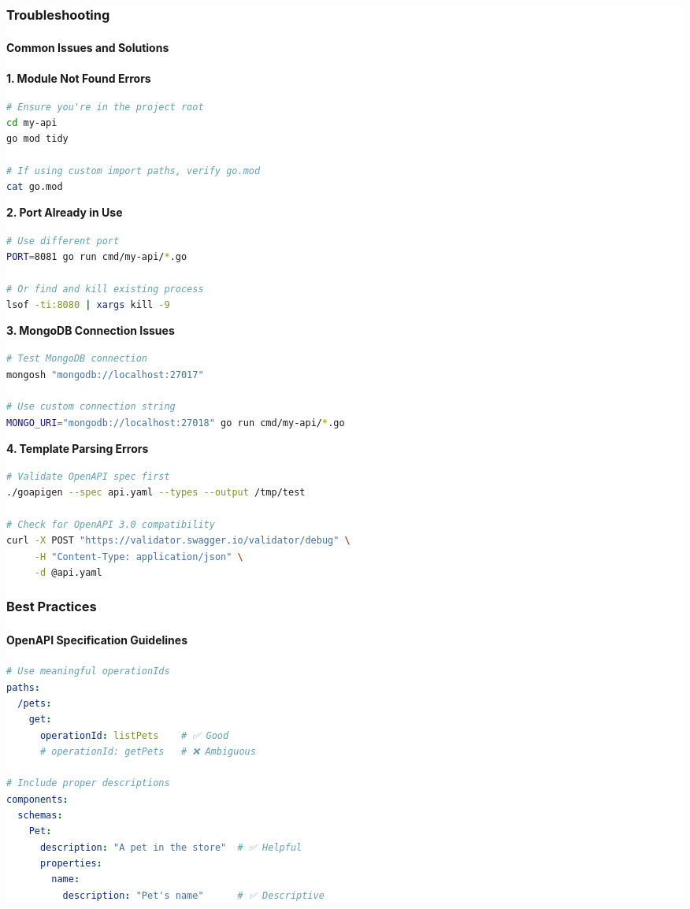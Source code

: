 ### Troubleshooting

#### **Common Issues and Solutions**

**1. Module Not Found Errors**
```bash
# Ensure you're in the project root
cd my-api
go mod tidy

# If using custom import paths, verify go.mod
cat go.mod
```

**2. Port Already in Use**
```bash
# Use different port
PORT=8081 go run cmd/my-api/*.go

# Or find and kill existing process
lsof -ti:8080 | xargs kill -9
```

**3. MongoDB Connection Issues**
```bash
# Test MongoDB connection
mongosh "mongodb://localhost:27017"

# Use custom connection string
MONGO_URI="mongodb://localhost:27018" go run cmd/my-api/*.go
```

**4. Template Parsing Errors**
```bash
# Validate OpenAPI spec first
./goapigen --spec api.yaml --types --output /tmp/test

# Check for OpenAPI 3.0 compatibility
curl -X POST "https://validator.swagger.io/validator/debug" \
     -H "Content-Type: application/json" \
     -d @api.yaml
```

### Best Practices

#### **OpenAPI Specification Guidelines**
```yaml
# Use meaningful operationIds
paths:
  /pets:
    get:
      operationId: listPets    # ✅ Good
      # operationId: getPets   # ❌ Ambiguous

# Include proper descriptions
components:
  schemas:
    Pet:
      description: "A pet in the store"  # ✅ Helpful
      properties:
        name:
          description: "Pet's name"      # ✅ Descriptive
```
